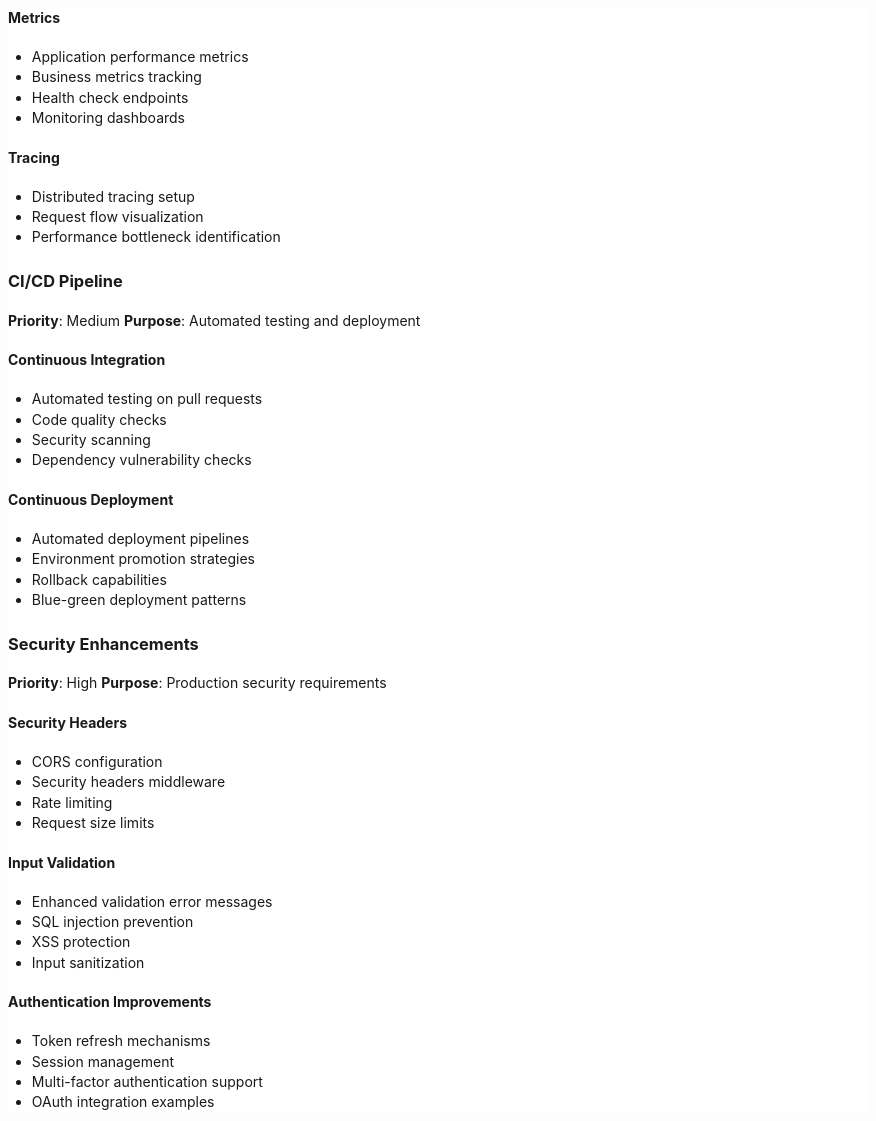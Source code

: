 #### Metrics

- Application performance metrics
- Business metrics tracking
- Health check endpoints
- Monitoring dashboards

#### Tracing

- Distributed tracing setup
- Request flow visualization
- Performance bottleneck identification

### CI/CD Pipeline

**Priority**: Medium
**Purpose**: Automated testing and deployment

#### Continuous Integration

- Automated testing on pull requests
- Code quality checks
- Security scanning
- Dependency vulnerability checks

#### Continuous Deployment

- Automated deployment pipelines
- Environment promotion strategies
- Rollback capabilities
- Blue-green deployment patterns

### Security Enhancements

**Priority**: High
**Purpose**: Production security requirements

#### Security Headers

- CORS configuration
- Security headers middleware
- Rate limiting
- Request size limits

#### Input Validation

- Enhanced validation error messages
- SQL injection prevention
- XSS protection
- Input sanitization

#### Authentication Improvements

- Token refresh mechanisms
- Session management
- Multi-factor authentication support
- OAuth integration examples
